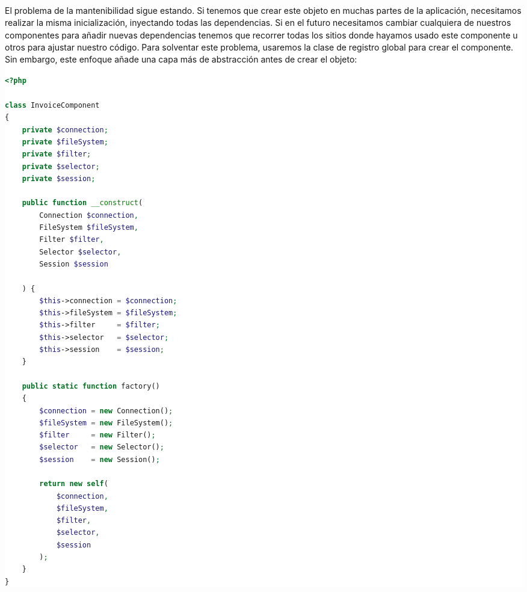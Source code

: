 El problema de la mantenibilidad sigue estando. Si tenemos que crear este objeto en muchas partes de la aplicación, necesitamos realizar la misma inicialización, inyectando todas las dependencias. Si en el futuro necesitamos cambiar cualquiera de nuestros componentes para añadir nuevas dependencias tenemos que recorrer todas los sitios donde hayamos usado este componente u otros para ajustar nuestro código. Para solventar este problema, usaremos la clase de registro global para crear el componente. Sin embargo, este enfoque añade una capa más de abstracción antes de crear el objeto:

```php
<?php

class InvoiceComponent
{
    private $connection;
    private $fileSystem;
    private $filter;
    private $selector;
    private $session;

    public function __construct(
        Connection $connection,
        FileSystem $fileSystem,
        Filter $filter,
        Selector $selector,
        Session $session

    ) {
        $this->connection = $connection;
        $this->fileSystem = $fileSystem;
        $this->filter     = $filter;
        $this->selector   = $selector;
        $this->session    = $session;
    }

    public static function factory()
    {
        $connection = new Connection();
        $fileSystem = new FileSystem();
        $filter     = new Filter();
        $selector   = new Selector();
        $session    = new Session();

        return new self(
            $connection, 
            $fileSystem, 
            $filter, 
            $selector,
            $session 
        );
    }
}
```
